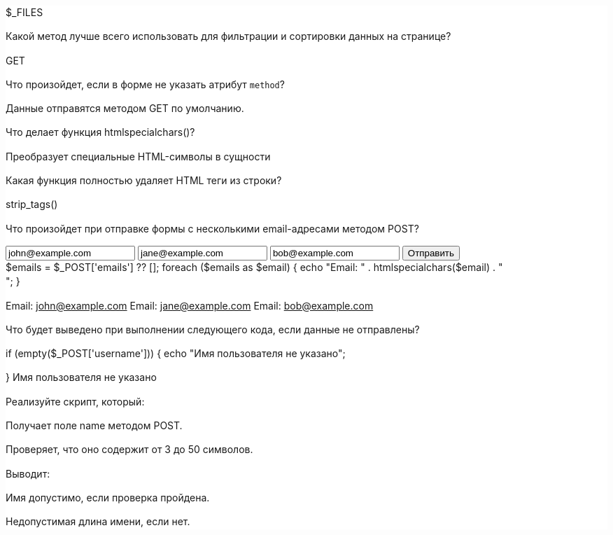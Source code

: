 $_FILES 
 

Какой метод лучше всего использовать для фильтрации и сортировки данных на странице? 

GET 
 

Что произойдет, если в форме не указать атрибут `method`? 

Данные отправятся методом GET по умолчанию. 
 

Что делает функция htmlspecialchars()? 

Преобразует специальные HTML-символы в сущности 
 

Какая функция полностью удаляет HTML теги из строки? 

strip_tags() 
 

Что произойдет при отправке формы с несколькими email-адресами методом POST? 

<form method="POST" action="/submit.php"> 
    <input type="text" name="emails[]" value="john@example.com"> 
    <input type="text" name="emails[]" value="jane@example.com"> 
    <input type="text" name="emails[]" value="bob@example.com"> 
    <button type="submit">Отправить</button> 
</form> 
$emails = $_POST['emails'] ?? []; 
foreach ($emails as $email) { 
    echo "Email: " . htmlspecialchars($email) . "<br>"; 
} 

Email: john@example.com 
Email: jane@example.com 
Email: bob@example.com 
 

Что будет выведено при выполнении следующего кода, если данные не отправлены? 

if (empty($_POST['username'])) { 
    echo "Имя пользователя не указано"; 

} 
Имя пользователя не указано 
 

Реализуйте скрипт, который: 

Получает поле name методом POST. 

Проверяет, что оно содержит от 3 до 50 символов. 

Выводит: 

Имя допустимо, если проверка пройдена. 

Недопустимая длина имени, если нет. 
<?php 

$name = $_POST['name'] ?? ''; 
